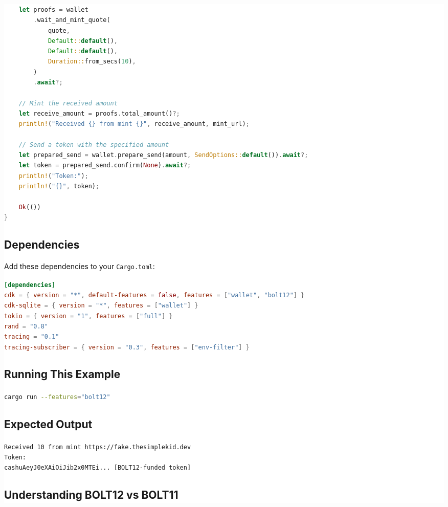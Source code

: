 ```rust
    let proofs = wallet
        .wait_and_mint_quote(
            quote,
            Default::default(),
            Default::default(),
            Duration::from_secs(10),
        )
        .await?;

    // Mint the received amount
    let receive_amount = proofs.total_amount()?;
    println!("Received {} from mint {}", receive_amount, mint_url);

    // Send a token with the specified amount
    let prepared_send = wallet.prepare_send(amount, SendOptions::default()).await?;
    let token = prepared_send.confirm(None).await?;
    println!("Token:");
    println!("{}", token);

    Ok(())
}
```

## Dependencies

Add these dependencies to your `Cargo.toml`:

```toml
[dependencies]
cdk = { version = "*", default-features = false, features = ["wallet", "bolt12"] }
cdk-sqlite = { version = "*", features = ["wallet"] }
tokio = { version = "1", features = ["full"] }
rand = "0.8"
tracing = "0.1"
tracing-subscriber = { version = "0.3", features = ["env-filter"] }
```

## Running This Example

```bash
cargo run --features="bolt12"
```

## Expected Output

```
Received 10 from mint https://fake.thesimplekid.dev
Token:
cashuAeyJ0eXAiOiJib2x0MTEi... [BOLT12-funded token]
```

## Understanding BOLT12 vs BOLT11
